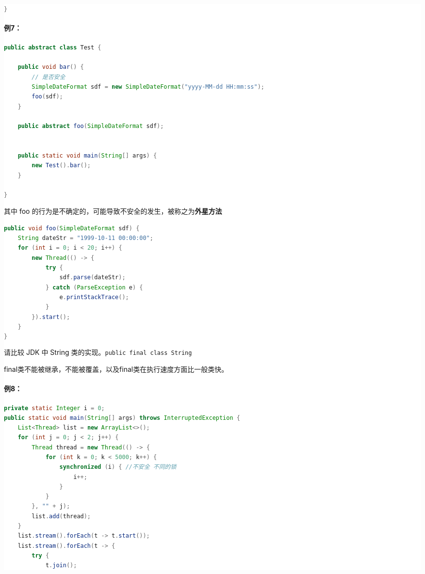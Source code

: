 ```java
}
```



#### 例7：

```java
public abstract class Test {

    public void bar() {
        // 是否安全
        SimpleDateFormat sdf = new SimpleDateFormat("yyyy-MM-dd HH:mm:ss");
        foo(sdf);
    }

    public abstract foo(SimpleDateFormat sdf);


    public static void main(String[] args) {
        new Test().bar();
    }
    
}
```

其中 foo 的行为是不确定的，可能导致不安全的发生，被称之为**外星方法**

```java
public void foo(SimpleDateFormat sdf) {
    String dateStr = "1999-10-11 00:00:00";
    for (int i = 0; i < 20; i++) {
        new Thread(() -> {
            try {
                sdf.parse(dateStr);
            } catch (ParseException e) {
                e.printStackTrace();
            }
        }).start();
    }
}
```

请比较 JDK 中 String 类的实现。`public final class String`

final类不能被继承，不能被覆盖，以及final类在执行速度方面比一般类快。



#### 例8：

```java
private static Integer i = 0;
public static void main(String[] args) throws InterruptedException {
    List<Thread> list = new ArrayList<>();
    for (int j = 0; j < 2; j++) {
        Thread thread = new Thread(() -> {
            for (int k = 0; k < 5000; k++) {
                synchronized (i) { //不安全 不同的锁
                    i++; 
                }
            }
        }, "" + j);
        list.add(thread);
    }
    list.stream().forEach(t -> t.start());
    list.stream().forEach(t -> {
        try {
            t.join();
```